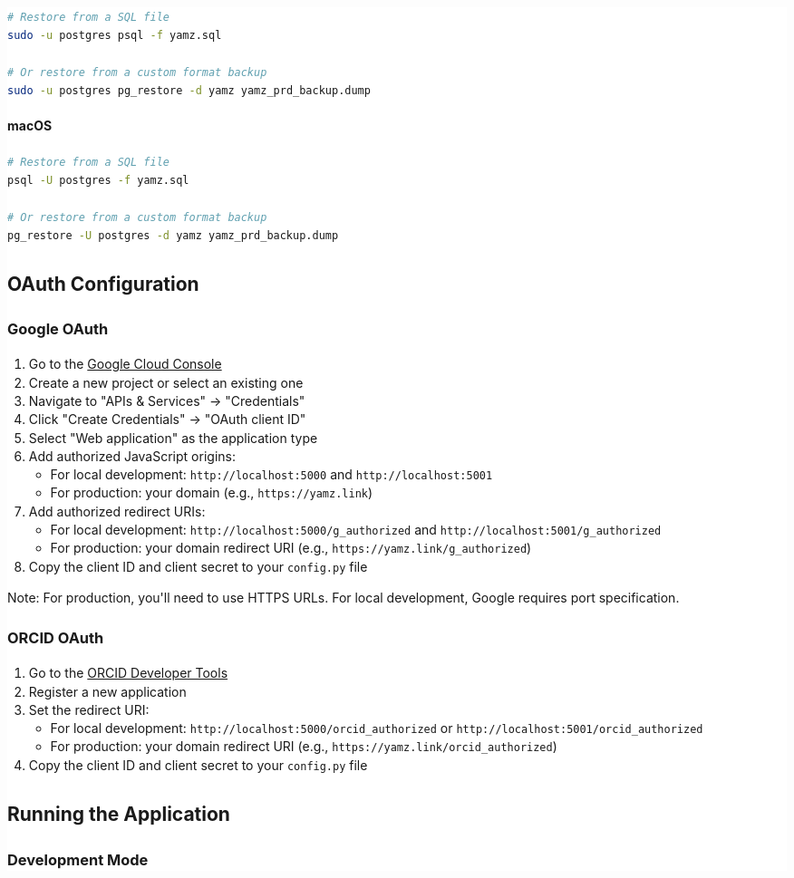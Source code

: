 ```bash
# Restore from a SQL file
sudo -u postgres psql -f yamz.sql

# Or restore from a custom format backup
sudo -u postgres pg_restore -d yamz yamz_prd_backup.dump
```

#### macOS

```bash
# Restore from a SQL file
psql -U postgres -f yamz.sql

# Or restore from a custom format backup
pg_restore -U postgres -d yamz yamz_prd_backup.dump
```

## OAuth Configuration

### Google OAuth

1. Go to the [Google Cloud Console](https://console.cloud.google.com/)
2. Create a new project or select an existing one
3. Navigate to "APIs & Services" → "Credentials"
4. Click "Create Credentials" → "OAuth client ID"
5. Select "Web application" as the application type
6. Add authorized JavaScript origins:
   - For local development: `http://localhost:5000` and `http://localhost:5001`
   - For production: your domain (e.g., `https://yamz.link`)
7. Add authorized redirect URIs:
   - For local development: `http://localhost:5000/g_authorized` and `http://localhost:5001/g_authorized`
   - For production: your domain redirect URI (e.g., `https://yamz.link/g_authorized`)
8. Copy the client ID and client secret to your `config.py` file

Note: For production, you'll need to use HTTPS URLs. For local development, Google requires port specification.

### ORCID OAuth

1. Go to the [ORCID Developer Tools](https://orcid.org/developer-tools)
2. Register a new application
3. Set the redirect URI:
   - For local development: `http://localhost:5000/orcid_authorized` or `http://localhost:5001/orcid_authorized`
   - For production: your domain redirect URI (e.g., `https://yamz.link/orcid_authorized`)
4. Copy the client ID and client secret to your `config.py` file

## Running the Application

### Development Mode
